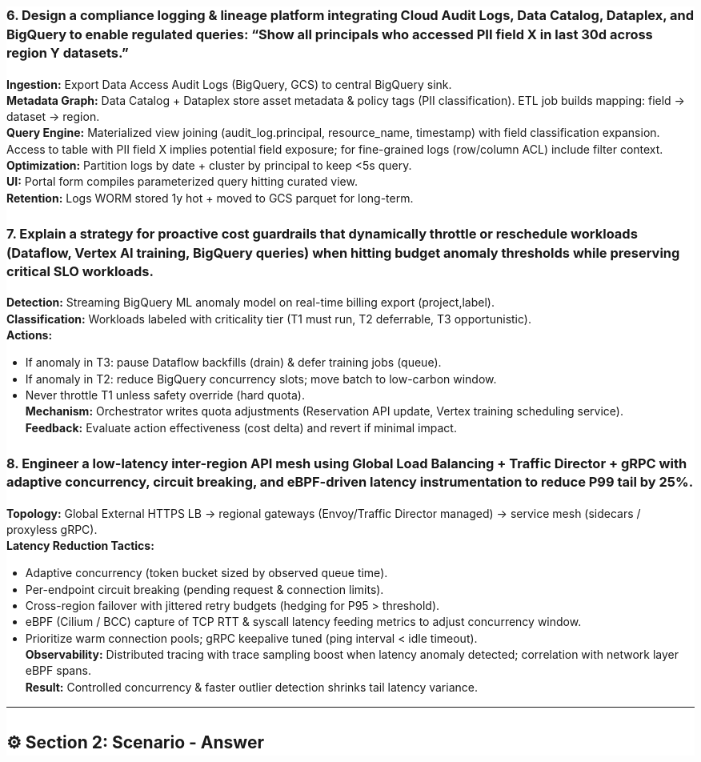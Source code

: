 ### 6. Design a compliance logging & lineage platform integrating Cloud Audit Logs, Data Catalog, Dataplex, and BigQuery to enable regulated queries: “Show all principals who accessed PII field X in last 30d across region Y datasets.”

**Ingestion:** Export Data Access Audit Logs (BigQuery, GCS) to central BigQuery sink.  
**Metadata Graph:** Data Catalog + Dataplex store asset metadata & policy tags (PII classification). ETL job builds mapping: field → dataset → region.  
**Query Engine:** Materialized view joining (audit_log.principal, resource_name, timestamp) with field classification expansion. Access to table with PII field X implies potential field exposure; for fine-grained logs (row/column ACL) include filter context.  
**Optimization:** Partition logs by date + cluster by principal to keep <5s query.  
**UI:** Portal form compiles parameterized query hitting curated view.  
**Retention:** Logs WORM stored 1y hot + moved to GCS parquet for long-term.  

### 7. Explain a strategy for proactive cost guardrails that dynamically throttle or reschedule workloads (Dataflow, Vertex AI training, BigQuery queries) when hitting budget anomaly thresholds while preserving critical SLO workloads.

**Detection:** Streaming BigQuery ML anomaly model on real-time billing export (project,label).  
**Classification:** Workloads labeled with criticality tier (T1 must run, T2 deferrable, T3 opportunistic).  
**Actions:**  
- If anomaly in T3: pause Dataflow backfills (drain) & defer training jobs (queue).  
- If anomaly in T2: reduce BigQuery concurrency slots; move batch to low-carbon window.  
- Never throttle T1 unless safety override (hard quota).  
**Mechanism:** Orchestrator writes quota adjustments (Reservation API update, Vertex training scheduling service).  
**Feedback:** Evaluate action effectiveness (cost delta) and revert if minimal impact.  

### 8. Engineer a low-latency inter-region API mesh using Global Load Balancing + Traffic Director + gRPC with adaptive concurrency, circuit breaking, and eBPF-driven latency instrumentation to reduce P99 tail by 25%.

**Topology:** Global External HTTPS LB → regional gateways (Envoy/Traffic Director managed) → service mesh (sidecars / proxyless gRPC).  
**Latency Reduction Tactics:**  
- Adaptive concurrency (token bucket sized by observed queue time).  
- Per-endpoint circuit breaking (pending request & connection limits).  
- Cross-region failover with jittered retry budgets (hedging for P95 > threshold).  
- eBPF (Cilium / BCC) capture of TCP RTT & syscall latency feeding metrics to adjust concurrency window.  
- Prioritize warm connection pools; gRPC keepalive tuned (ping interval < idle timeout).  
**Observability:** Distributed tracing with trace sampling boost when latency anomaly detected; correlation with network layer eBPF spans.  
**Result:** Controlled concurrency & faster outlier detection shrinks tail latency variance.  

---

## ⚙️ Section 2: Scenario - Answer
